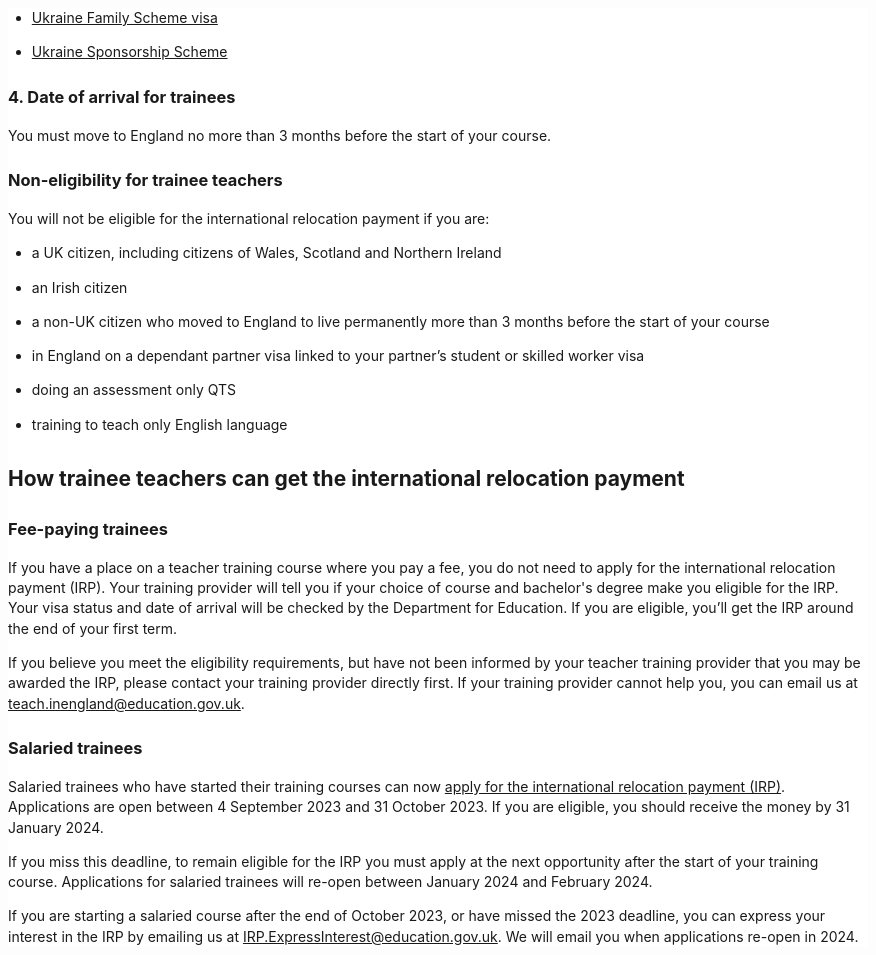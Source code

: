 * [Ukraine Family Scheme visa](https://www.gov.uk/guidance/apply-for-a-ukraine-family-scheme-visa)

* [Ukraine Sponsorship Scheme](https://www.gov.uk/guidance/apply-for-a-visa-under-the-ukraine-sponsorship-scheme)

### 4. Date of arrival for trainees

You must move to England no more than 3 months before the start of your course.   

### Non-eligibility for trainee teachers

You will not be eligible for the international relocation payment if you are:

* a UK citizen, including citizens of Wales, Scotland and Northern Ireland

* an Irish citizen

* a non-UK citizen who moved to England to live permanently more than 3 months before the start of your course

* in England on a dependant partner visa linked to your partner’s student or skilled worker visa

* doing an assessment only QTS

* training to teach only English language 

## How trainee teachers can get the international relocation payment

### Fee-paying trainees

If you have a place on a teacher training course where you pay a fee, you do not need to apply for the international relocation payment (IRP). Your training provider will tell you if your choice of course and bachelor's degree make you eligible for the IRP. Your visa status and date of arrival will be checked by the Department for Education. If you are eligible, you’ll get the IRP around the end of your first term.

If you believe you meet the eligibility requirements, but have not been informed by your teacher training provider that you may be awarded the IRP, please contact your training provider directly first. If your training provider cannot help you, you can email us at teach.inengland@education.gov.uk.

### Salaried trainees

Salaried trainees who have started their training courses can now [apply for the international relocation payment (IRP)](https://get-a-teacher-relocation-payment.education.gov.uk/). Applications are open between 4 September 2023 and 31 October 2023. If you are eligible, you should receive the money by 31 January 2024. 

If you miss this deadline, to remain eligible for the IRP you must apply at the next opportunity after the start of your training course. Applications for salaried trainees will re-open between January 2024 and February 2024. 

If you are starting a salaried course after the end of October 2023, or have missed the 2023 deadline, you can express your interest in the IRP by emailing us at IRP.ExpressInterest@education.gov.uk. We will email you when applications re-open in 2024. 
